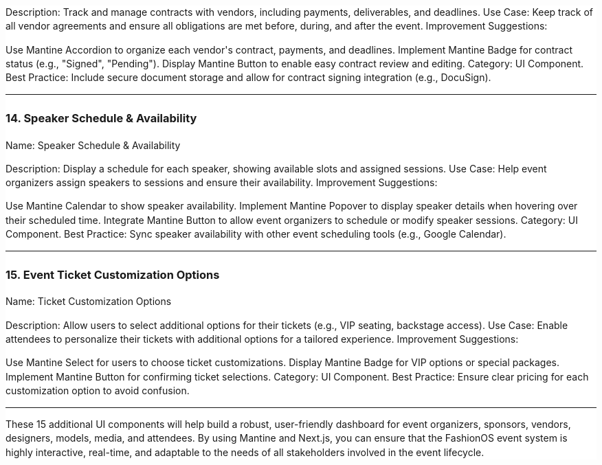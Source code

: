  Description: Track and manage contracts with vendors, including payments, deliverables, and deadlines.
 Use Case: Keep track of all vendor agreements and ensure all obligations are met before, during, and after the event.
 Improvement Suggestions:

   Use Mantine Accordion to organize each vendor's contract, payments, and deadlines.
   Implement Mantine Badge for contract status (e.g., "Signed", "Pending").
   Display Mantine Button to enable easy contract review and editing.
 Category: UI Component.
 Best Practice: Include secure document storage and allow for contract signing integration (e.g., DocuSign).

---

### 14. Speaker Schedule & Availability

Name: Speaker Schedule & Availability

 Description: Display a schedule for each speaker, showing available slots and assigned sessions.
 Use Case: Help event organizers assign speakers to sessions and ensure their availability.
 Improvement Suggestions:

   Use Mantine Calendar to show speaker availability.
   Implement Mantine Popover to display speaker details when hovering over their scheduled time.
   Integrate Mantine Button to allow event organizers to schedule or modify speaker sessions.
 Category: UI Component.
 Best Practice: Sync speaker availability with other event scheduling tools (e.g., Google Calendar).

---

### 15. Event Ticket Customization Options

Name: Ticket Customization Options

 Description: Allow users to select additional options for their tickets (e.g., VIP seating, backstage access).
 Use Case: Enable attendees to personalize their tickets with additional options for a tailored experience.
 Improvement Suggestions:

   Use Mantine Select for users to choose ticket customizations.
   Display Mantine Badge for VIP options or special packages.
   Implement Mantine Button for confirming ticket selections.
 Category: UI Component.
 Best Practice: Ensure clear pricing for each customization option to avoid confusion.

---

These 15 additional UI components will help build a robust, user-friendly dashboard for event organizers, sponsors, vendors, designers, models, media, and attendees. By using Mantine and Next.js, you can ensure that the FashionOS event system is highly interactive, real-time, and adaptable to the needs of all stakeholders involved in the event lifecycle.

